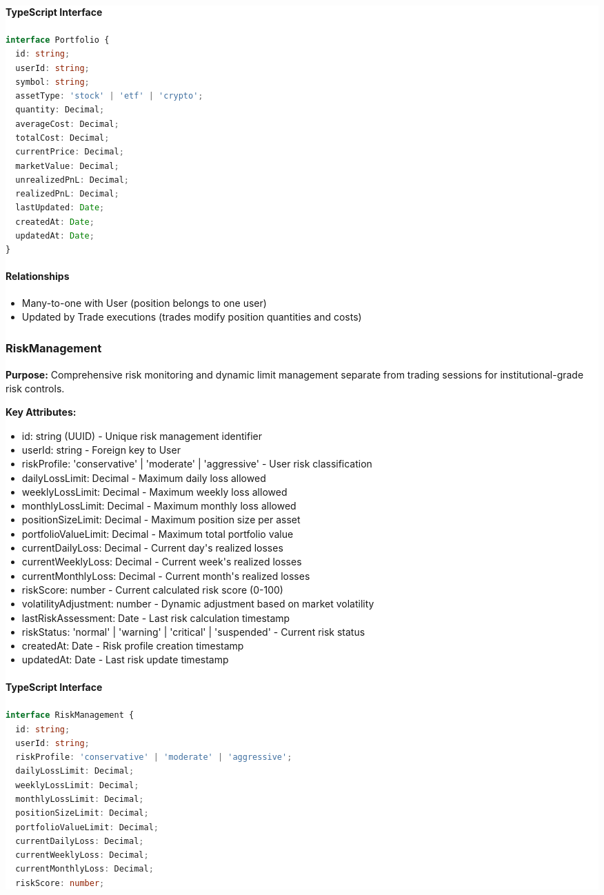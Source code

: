 #### TypeScript Interface

```typescript
interface Portfolio {
  id: string;
  userId: string;
  symbol: string;
  assetType: 'stock' | 'etf' | 'crypto';
  quantity: Decimal;
  averageCost: Decimal;
  totalCost: Decimal;
  currentPrice: Decimal;
  marketValue: Decimal;
  unrealizedPnL: Decimal;
  realizedPnL: Decimal;
  lastUpdated: Date;
  createdAt: Date;
  updatedAt: Date;
}
```

#### Relationships
- Many-to-one with User (position belongs to one user)
- Updated by Trade executions (trades modify position quantities and costs)

### RiskManagement

**Purpose:** Comprehensive risk monitoring and dynamic limit management separate from trading sessions for institutional-grade risk controls.

**Key Attributes:**
- id: string (UUID) - Unique risk management identifier
- userId: string - Foreign key to User
- riskProfile: 'conservative' | 'moderate' | 'aggressive' - User risk classification
- dailyLossLimit: Decimal - Maximum daily loss allowed
- weeklyLossLimit: Decimal - Maximum weekly loss allowed
- monthlyLossLimit: Decimal - Maximum monthly loss allowed
- positionSizeLimit: Decimal - Maximum position size per asset
- portfolioValueLimit: Decimal - Maximum total portfolio value
- currentDailyLoss: Decimal - Current day's realized losses
- currentWeeklyLoss: Decimal - Current week's realized losses
- currentMonthlyLoss: Decimal - Current month's realized losses
- riskScore: number - Current calculated risk score (0-100)
- volatilityAdjustment: number - Dynamic adjustment based on market volatility
- lastRiskAssessment: Date - Last risk calculation timestamp
- riskStatus: 'normal' | 'warning' | 'critical' | 'suspended' - Current risk status
- createdAt: Date - Risk profile creation timestamp
- updatedAt: Date - Last risk update timestamp

#### TypeScript Interface

```typescript
interface RiskManagement {
  id: string;
  userId: string;
  riskProfile: 'conservative' | 'moderate' | 'aggressive';
  dailyLossLimit: Decimal;
  weeklyLossLimit: Decimal;
  monthlyLossLimit: Decimal;
  positionSizeLimit: Decimal;
  portfolioValueLimit: Decimal;
  currentDailyLoss: Decimal;
  currentWeeklyLoss: Decimal;
  currentMonthlyLoss: Decimal;
  riskScore: number;
```